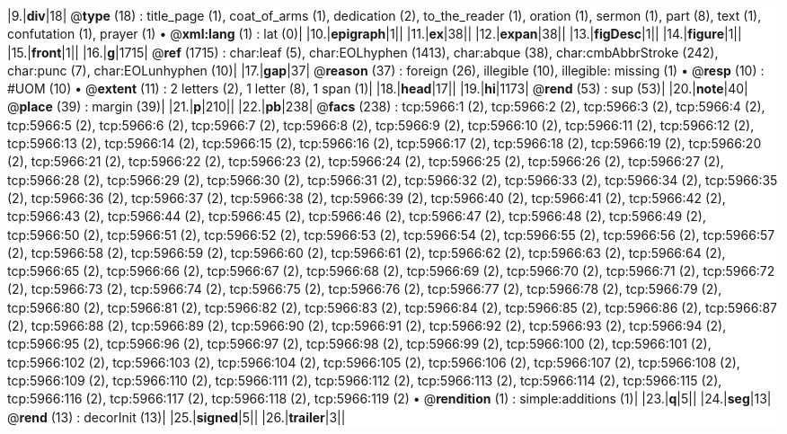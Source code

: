 |9.|__div__|18| @__type__ (18) : title_page (1), coat_of_arms (1), dedication (2), to_the_reader (1), oration (1), sermon (1), part (8), text (1), confutation (1), prayer (1)  •  @__xml:lang__ (1) : lat (0)|
|10.|__epigraph__|1||
|11.|__ex__|38||
|12.|__expan__|38||
|13.|__figDesc__|1||
|14.|__figure__|1||
|15.|__front__|1||
|16.|__g__|1715| @__ref__ (1715) : char:leaf (5), char:EOLhyphen (1413), char:abque (38), char:cmbAbbrStroke (242), char:punc (7), char:EOLunhyphen (10)|
|17.|__gap__|37| @__reason__ (37) : foreign (26), illegible (10), illegible: missing (1)  •  @__resp__ (10) : #UOM (10)  •  @__extent__ (11) : 2 letters (2), 1 letter (8), 1 span (1)|
|18.|__head__|17||
|19.|__hi__|1173| @__rend__ (53) : sup (53)|
|20.|__note__|40| @__place__ (39) : margin (39)|
|21.|__p__|210||
|22.|__pb__|238| @__facs__ (238) : tcp:5966:1 (2), tcp:5966:2 (2), tcp:5966:3 (2), tcp:5966:4 (2), tcp:5966:5 (2), tcp:5966:6 (2), tcp:5966:7 (2), tcp:5966:8 (2), tcp:5966:9 (2), tcp:5966:10 (2), tcp:5966:11 (2), tcp:5966:12 (2), tcp:5966:13 (2), tcp:5966:14 (2), tcp:5966:15 (2), tcp:5966:16 (2), tcp:5966:17 (2), tcp:5966:18 (2), tcp:5966:19 (2), tcp:5966:20 (2), tcp:5966:21 (2), tcp:5966:22 (2), tcp:5966:23 (2), tcp:5966:24 (2), tcp:5966:25 (2), tcp:5966:26 (2), tcp:5966:27 (2), tcp:5966:28 (2), tcp:5966:29 (2), tcp:5966:30 (2), tcp:5966:31 (2), tcp:5966:32 (2), tcp:5966:33 (2), tcp:5966:34 (2), tcp:5966:35 (2), tcp:5966:36 (2), tcp:5966:37 (2), tcp:5966:38 (2), tcp:5966:39 (2), tcp:5966:40 (2), tcp:5966:41 (2), tcp:5966:42 (2), tcp:5966:43 (2), tcp:5966:44 (2), tcp:5966:45 (2), tcp:5966:46 (2), tcp:5966:47 (2), tcp:5966:48 (2), tcp:5966:49 (2), tcp:5966:50 (2), tcp:5966:51 (2), tcp:5966:52 (2), tcp:5966:53 (2), tcp:5966:54 (2), tcp:5966:55 (2), tcp:5966:56 (2), tcp:5966:57 (2), tcp:5966:58 (2), tcp:5966:59 (2), tcp:5966:60 (2), tcp:5966:61 (2), tcp:5966:62 (2), tcp:5966:63 (2), tcp:5966:64 (2), tcp:5966:65 (2), tcp:5966:66 (2), tcp:5966:67 (2), tcp:5966:68 (2), tcp:5966:69 (2), tcp:5966:70 (2), tcp:5966:71 (2), tcp:5966:72 (2), tcp:5966:73 (2), tcp:5966:74 (2), tcp:5966:75 (2), tcp:5966:76 (2), tcp:5966:77 (2), tcp:5966:78 (2), tcp:5966:79 (2), tcp:5966:80 (2), tcp:5966:81 (2), tcp:5966:82 (2), tcp:5966:83 (2), tcp:5966:84 (2), tcp:5966:85 (2), tcp:5966:86 (2), tcp:5966:87 (2), tcp:5966:88 (2), tcp:5966:89 (2), tcp:5966:90 (2), tcp:5966:91 (2), tcp:5966:92 (2), tcp:5966:93 (2), tcp:5966:94 (2), tcp:5966:95 (2), tcp:5966:96 (2), tcp:5966:97 (2), tcp:5966:98 (2), tcp:5966:99 (2), tcp:5966:100 (2), tcp:5966:101 (2), tcp:5966:102 (2), tcp:5966:103 (2), tcp:5966:104 (2), tcp:5966:105 (2), tcp:5966:106 (2), tcp:5966:107 (2), tcp:5966:108 (2), tcp:5966:109 (2), tcp:5966:110 (2), tcp:5966:111 (2), tcp:5966:112 (2), tcp:5966:113 (2), tcp:5966:114 (2), tcp:5966:115 (2), tcp:5966:116 (2), tcp:5966:117 (2), tcp:5966:118 (2), tcp:5966:119 (2)  •  @__rendition__ (1) : simple:additions (1)|
|23.|__q__|5||
|24.|__seg__|13| @__rend__ (13) : decorInit (13)|
|25.|__signed__|5||
|26.|__trailer__|3||
